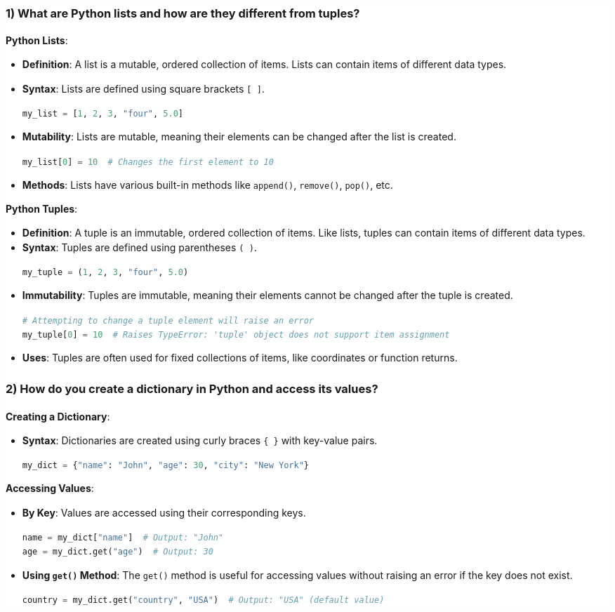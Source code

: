 ### 1) What are Python lists and how are they different from tuples?

**Python Lists**:
- **Definition**: A list is a mutable, ordered collection of items. Lists can contain items of different data types.
- **Syntax**: Lists are defined using square brackets `[ ]`.

  ```python
  my_list = [1, 2, 3, "four", 5.0]
  ```
  
- **Mutability**: Lists are mutable, meaning their elements can be changed after the list is created.
  ```python
  my_list[0] = 10  # Changes the first element to 10
  ```
- **Methods**: Lists have various built-in methods like `append()`, `remove()`, `pop()`, etc.

**Python Tuples**:
- **Definition**: A tuple is an immutable, ordered collection of items. Like lists, tuples can contain items of different data types.
- **Syntax**: Tuples are defined using parentheses `( )`.
  ```python
  my_tuple = (1, 2, 3, "four", 5.0)
  ```
- **Immutability**: Tuples are immutable, meaning their elements cannot be changed after the tuple is created.
  ```python
  # Attempting to change a tuple element will raise an error
  my_tuple[0] = 10  # Raises TypeError: 'tuple' object does not support item assignment
  ```
- **Uses**: Tuples are often used for fixed collections of items, like coordinates or function returns.

### 2) How do you create a dictionary in Python and access its values?

**Creating a Dictionary**:
- **Syntax**: Dictionaries are created using curly braces `{ }` with key-value pairs.
  ```python
  my_dict = {"name": "John", "age": 30, "city": "New York"}
  ```

**Accessing Values**:
- **By Key**: Values are accessed using their corresponding keys.
  ```python
  name = my_dict["name"]  # Output: "John"
  age = my_dict.get("age")  # Output: 30
  ```
- **Using `get()` Method**: The `get()` method is useful for accessing values without raising an error if the key does not exist.
  ```python
  country = my_dict.get("country", "USA")  # Output: "USA" (default value)
  ```

